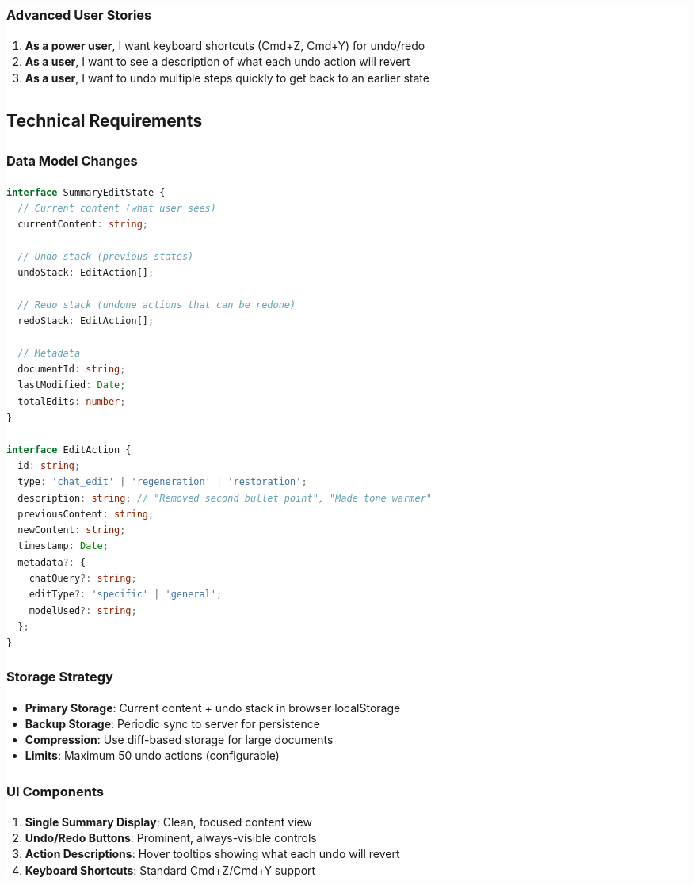 ### Advanced User Stories
1. **As a power user**, I want keyboard shortcuts (Cmd+Z, Cmd+Y) for undo/redo
2. **As a user**, I want to see a description of what each undo action will revert
3. **As a user**, I want to undo multiple steps quickly to get back to an earlier state

## Technical Requirements

### Data Model Changes
```typescript
interface SummaryEditState {
  // Current content (what user sees)
  currentContent: string;
  
  // Undo stack (previous states)
  undoStack: EditAction[];
  
  // Redo stack (undone actions that can be redone)
  redoStack: EditAction[];
  
  // Metadata
  documentId: string;
  lastModified: Date;
  totalEdits: number;
}

interface EditAction {
  id: string;
  type: 'chat_edit' | 'regeneration' | 'restoration';
  description: string; // "Removed second bullet point", "Made tone warmer"
  previousContent: string;
  newContent: string;
  timestamp: Date;
  metadata?: {
    chatQuery?: string;
    editType?: 'specific' | 'general';
    modelUsed?: string;
  };
}
```

### Storage Strategy
- **Primary Storage**: Current content + undo stack in browser localStorage
- **Backup Storage**: Periodic sync to server for persistence
- **Compression**: Use diff-based storage for large documents
- **Limits**: Maximum 50 undo actions (configurable)

### UI Components
1. **Single Summary Display**: Clean, focused content view
2. **Undo/Redo Buttons**: Prominent, always-visible controls
3. **Action Descriptions**: Hover tooltips showing what each undo will revert
4. **Keyboard Shortcuts**: Standard Cmd+Z/Cmd+Y support
